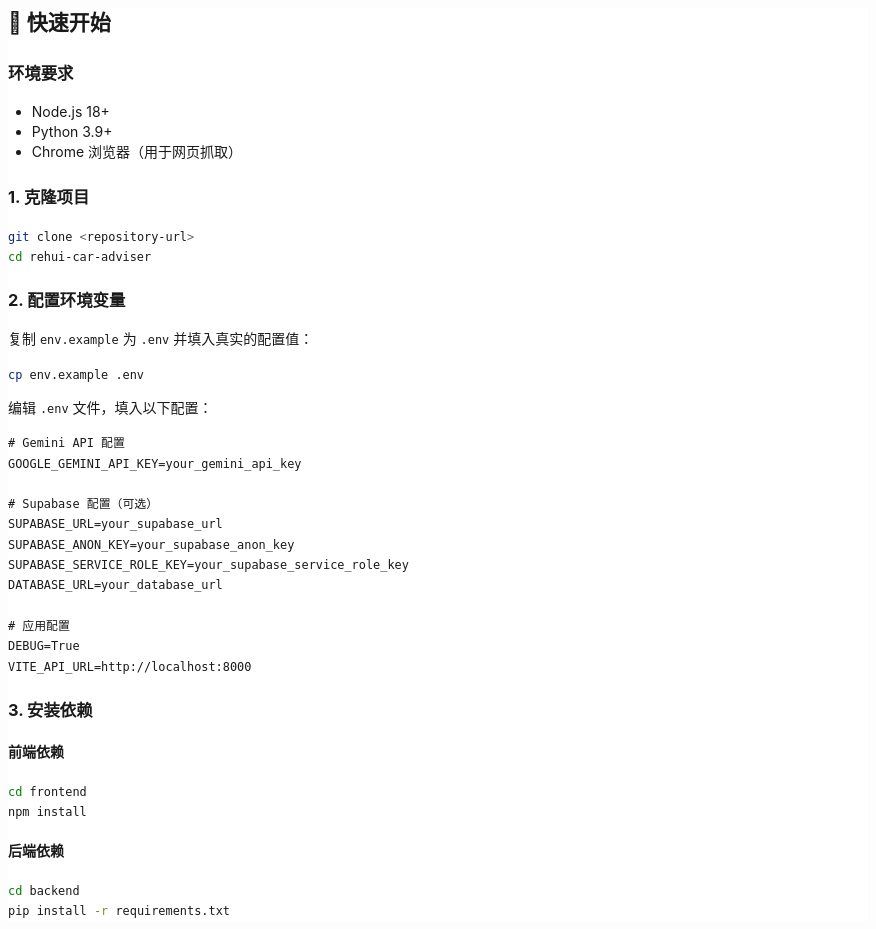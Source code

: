 ## 🚀 快速开始

### 环境要求

- Node.js 18+
- Python 3.9+
- Chrome 浏览器（用于网页抓取）

### 1. 克隆项目

```bash
git clone <repository-url>
cd rehui-car-adviser
```

### 2. 配置环境变量

复制 `env.example` 为 `.env` 并填入真实的配置值：

```bash
cp env.example .env
```

编辑 `.env` 文件，填入以下配置：

```env
# Gemini API 配置
GOOGLE_GEMINI_API_KEY=your_gemini_api_key

# Supabase 配置（可选）
SUPABASE_URL=your_supabase_url
SUPABASE_ANON_KEY=your_supabase_anon_key
SUPABASE_SERVICE_ROLE_KEY=your_supabase_service_role_key
DATABASE_URL=your_database_url

# 应用配置
DEBUG=True
VITE_API_URL=http://localhost:8000
```

### 3. 安装依赖

#### 前端依赖
```bash
cd frontend
npm install
```

#### 后端依赖
```bash
cd backend
pip install -r requirements.txt
```

